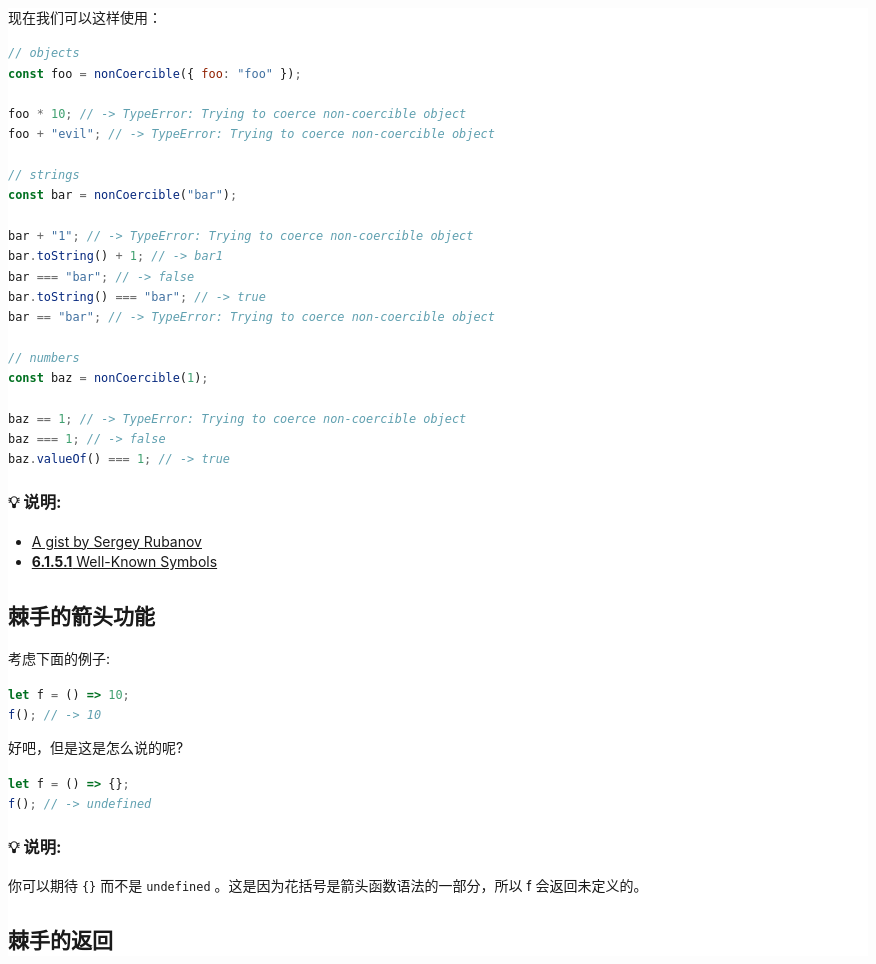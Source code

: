 现在我们可以这样使用：

```js
// objects
const foo = nonCoercible({ foo: "foo" });

foo * 10; // -> TypeError: Trying to coerce non-coercible object
foo + "evil"; // -> TypeError: Trying to coerce non-coercible object

// strings
const bar = nonCoercible("bar");

bar + "1"; // -> TypeError: Trying to coerce non-coercible object
bar.toString() + 1; // -> bar1
bar === "bar"; // -> false
bar.toString() === "bar"; // -> true
bar == "bar"; // -> TypeError: Trying to coerce non-coercible object

// numbers
const baz = nonCoercible(1);

baz == 1; // -> TypeError: Trying to coerce non-coercible object
baz === 1; // -> false
baz.valueOf() === 1; // -> true
```

### 💡 说明:

- [A gist by Sergey Rubanov](https://gist.github.com/chicoxyzzy/5dd24608e886adf5444499896dff1197)
- [**6.1.5.1** Well-Known Symbols](https://www.ecma-international.org/ecma-262/#sec-well-known-symbols)

## 棘手的箭头功能

考虑下面的例子:

```js
let f = () => 10;
f(); // -> 10
```

好吧，但是这是怎么说的呢?

```js
let f = () => {};
f(); // -> undefined
```

### 💡 说明:

你可以期待 `{}` 而不是 `undefined` 。这是因为花括号是箭头函数语法的一部分，所以 f 会返回未定义的。

## 棘手的返回
